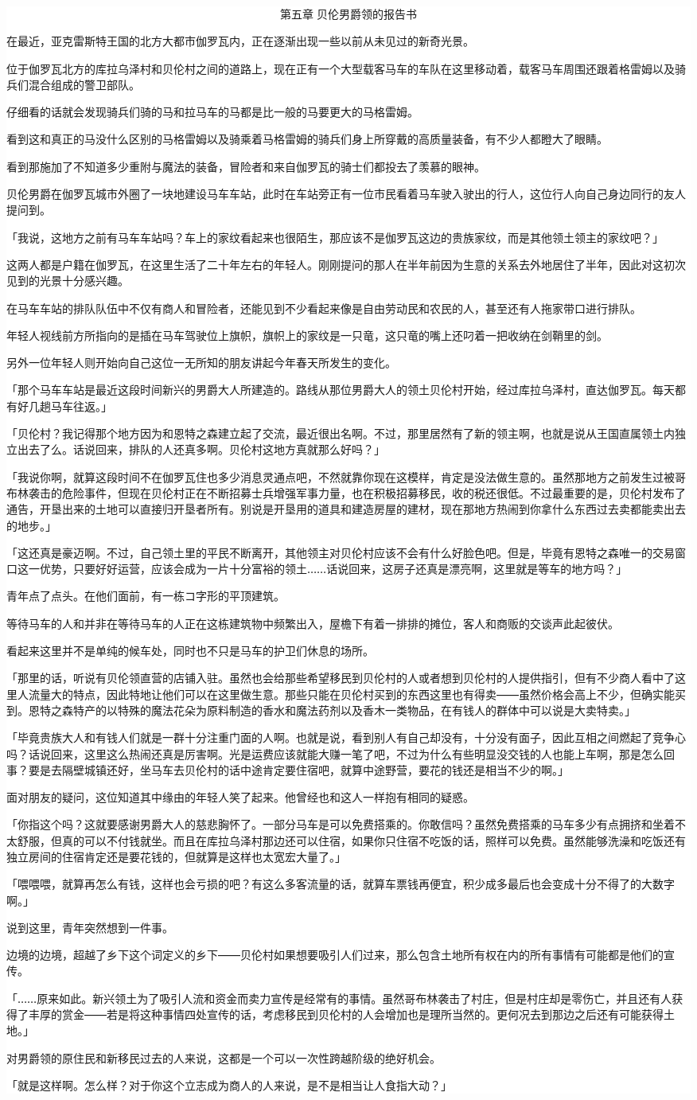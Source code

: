 <p align="center">第五章 贝伦男爵领的报告书</p>

在最近，亚克雷斯特王国的北方大都市伽罗瓦内，正在逐渐出现一些以前从未见过的新奇光景。

位于伽罗瓦北方的库拉乌泽村和贝伦村之间的道路上，现在正有一个大型载客马车的车队在这里移动着，载客马车周围还跟着格雷姆以及骑兵们混合组成的警卫部队。

仔细看的话就会发现骑兵们骑的马和拉马车的马都是比一般的马要更大的马格雷姆。

看到这和真正的马没什么区别的马格雷姆以及骑乘着马格雷姆的骑兵们身上所穿戴的高质量装备，有不少人都瞪大了眼睛。

看到那施加了不知道多少重附与魔法的装备，冒险者和来自伽罗瓦的骑士们都投去了羡慕的眼神。

贝伦男爵在伽罗瓦城市外圈了一块地建设马车车站，此时在车站旁正有一位市民看着马车驶入驶出的行人，这位行人向自己身边同行的友人提问到。

「我说，这地方之前有马车车站吗？车上的家纹看起来也很陌生，那应该不是伽罗瓦这边的贵族家纹，而是其他领土领主的家纹吧？」

这两人都是户籍在伽罗瓦，在这里生活了二十年左右的年轻人。刚刚提问的那人在半年前因为生意的关系去外地居住了半年，因此对这初次见到的光景十分感兴趣。

在马车车站的排队队伍中不仅有商人和冒险者，还能见到不少看起来像是自由劳动民和农民的人，甚至还有人拖家带口进行排队。

年轻人视线前方所指向的是插在马车驾驶位上旗帜，旗帜上的家纹是一只竜，这只竜的嘴上还叼着一把收纳在剑鞘里的剑。

另外一位年轻人则开始向自己这位一无所知的朋友讲起今年春天所发生的变化。

「那个马车车站是最近这段时间新兴的男爵大人所建造的。路线从那位男爵大人的领土贝伦村开始，经过库拉乌泽村，直达伽罗瓦。每天都有好几趟马车往返。」

「贝伦村？我记得那个地方因为和恩特之森建立起了交流，最近很出名啊。不过，那里居然有了新的领主啊，也就是说从王国直属领土内独立出去了么。话说回来，排队的人还真多啊。贝伦村这地方真就那么好吗？」

「我说你啊，就算这段时间不在伽罗瓦住也多少消息灵通点吧，不然就靠你现在这模样，肯定是没法做生意的。虽然那地方之前发生过被哥布林袭击的危险事件，但现在贝伦村正在不断招募士兵增强军事力量，也在积极招募移民，收的税还很低。不过最重要的是，贝伦村发布了通告，开垦出来的土地可以直接归开垦者所有。别说是开垦用的道具和建造房屋的建材，现在那地方热闹到你拿什么东西过去卖都能卖出去的地步。」

「这还真是豪迈啊。不过，自己领土里的平民不断离开，其他领主对贝伦村应该不会有什么好脸色吧。但是，毕竟有恩特之森唯一的交易窗口这一优势，只要好好运营，应该会成为一片十分富裕的领土……话说回来，这房子还真是漂亮啊，这里就是等车的地方吗？」

青年点了点头。在他们面前，有一栋コ字形的平顶建筑。

等待马车的人和并非在等待马车的人正在这栋建筑物中频繁出入，屋檐下有着一排排的摊位，客人和商贩的交谈声此起彼伏。

看起来这里并不是单纯的候车处，同时也不只是马车的护卫们休息的场所。

「那里的话，听说有贝伦领直营的店铺入驻。虽然也会给那些希望移民到贝伦村的人或者想到贝伦村的人提供指引，但有不少商人看中了这里人流量大的特点，因此特地让他们可以在这里做生意。那些只能在贝伦村买到的东西这里也有得卖——虽然价格会高上不少，但确实能买到。恩特之森特产的以特殊的魔法花朵为原料制造的香水和魔法药剂以及香木一类物品，在有钱人的群体中可以说是大卖特卖。」

「毕竟贵族大人和有钱人们就是一群十分注重门面的人啊。也就是说，看到别人有自己却没有，十分没有面子，因此互相之间燃起了竞争心吗？话说回来，这里这么热闹还真是厉害啊。光是运费应该就能大赚一笔了吧，不过为什么有些明显没交钱的人也能上车啊，那是怎么回事？要是去隔壁城镇还好，坐马车去贝伦村的话中途肯定要住宿吧，就算中途野营，要花的钱还是相当不少的啊。」

面对朋友的疑问，这位知道其中缘由的年轻人笑了起来。他曾经也和这人一样抱有相同的疑惑。

「你指这个吗？这就要感谢男爵大人的慈悲胸怀了。一部分马车是可以免费搭乘的。你敢信吗？虽然免费搭乘的马车多少有点拥挤和坐着不太舒服，但真的可以不付钱就坐。而且在库拉乌泽村那边还可以住宿，如果你只住宿不吃饭的话，照样可以免费。虽然能够洗澡和吃饭还有独立房间的住宿肯定还是要花钱的，但就算是这样也太宽宏大量了。」

「喂喂喂，就算再怎么有钱，这样也会亏损的吧？有这么多客流量的话，就算车票钱再便宜，积少成多最后也会变成十分不得了的大数字啊。」

说到这里，青年突然想到一件事。

边境的边境，超越了乡下这个词定义的乡下——贝伦村如果想要吸引人们过来，那么包含土地所有权在内的所有事情有可能都是他们的宣传。

「……原来如此。新兴领土为了吸引人流和资金而卖力宣传是经常有的事情。虽然哥布林袭击了村庄，但是村庄却是零伤亡，并且还有人获得了丰厚的赏金——若是将这种事情四处宣传的话，考虑移民到贝伦村的人会增加也是理所当然的。更何况去到那边之后还有可能获得土地。」

对男爵领的原住民和新移民过去的人来说，这都是一个可以一次性跨越阶级的绝好机会。

「就是这样啊。怎么样？对于你这个立志成为商人的人来说，是不是相当让人食指大动？」
